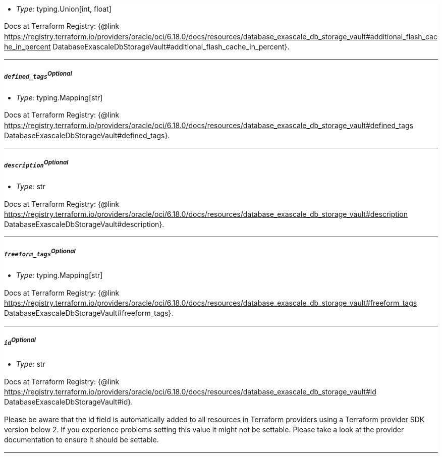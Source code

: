 - *Type:* typing.Union[int, float]

Docs at Terraform Registry: {@link https://registry.terraform.io/providers/oracle/oci/6.18.0/docs/resources/database_exascale_db_storage_vault#additional_flash_cache_in_percent DatabaseExascaleDbStorageVault#additional_flash_cache_in_percent}.

---

##### `defined_tags`<sup>Optional</sup> <a name="defined_tags" id="rhizo-co-terraform-provider-oci.databaseExascaleDbStorageVault.DatabaseExascaleDbStorageVault.Initializer.parameter.definedTags"></a>

- *Type:* typing.Mapping[str]

Docs at Terraform Registry: {@link https://registry.terraform.io/providers/oracle/oci/6.18.0/docs/resources/database_exascale_db_storage_vault#defined_tags DatabaseExascaleDbStorageVault#defined_tags}.

---

##### `description`<sup>Optional</sup> <a name="description" id="rhizo-co-terraform-provider-oci.databaseExascaleDbStorageVault.DatabaseExascaleDbStorageVault.Initializer.parameter.description"></a>

- *Type:* str

Docs at Terraform Registry: {@link https://registry.terraform.io/providers/oracle/oci/6.18.0/docs/resources/database_exascale_db_storage_vault#description DatabaseExascaleDbStorageVault#description}.

---

##### `freeform_tags`<sup>Optional</sup> <a name="freeform_tags" id="rhizo-co-terraform-provider-oci.databaseExascaleDbStorageVault.DatabaseExascaleDbStorageVault.Initializer.parameter.freeformTags"></a>

- *Type:* typing.Mapping[str]

Docs at Terraform Registry: {@link https://registry.terraform.io/providers/oracle/oci/6.18.0/docs/resources/database_exascale_db_storage_vault#freeform_tags DatabaseExascaleDbStorageVault#freeform_tags}.

---

##### `id`<sup>Optional</sup> <a name="id" id="rhizo-co-terraform-provider-oci.databaseExascaleDbStorageVault.DatabaseExascaleDbStorageVault.Initializer.parameter.id"></a>

- *Type:* str

Docs at Terraform Registry: {@link https://registry.terraform.io/providers/oracle/oci/6.18.0/docs/resources/database_exascale_db_storage_vault#id DatabaseExascaleDbStorageVault#id}.

Please be aware that the id field is automatically added to all resources in Terraform providers using a Terraform provider SDK version below 2.
If you experience problems setting this value it might not be settable. Please take a look at the provider documentation to ensure it should be settable.

---